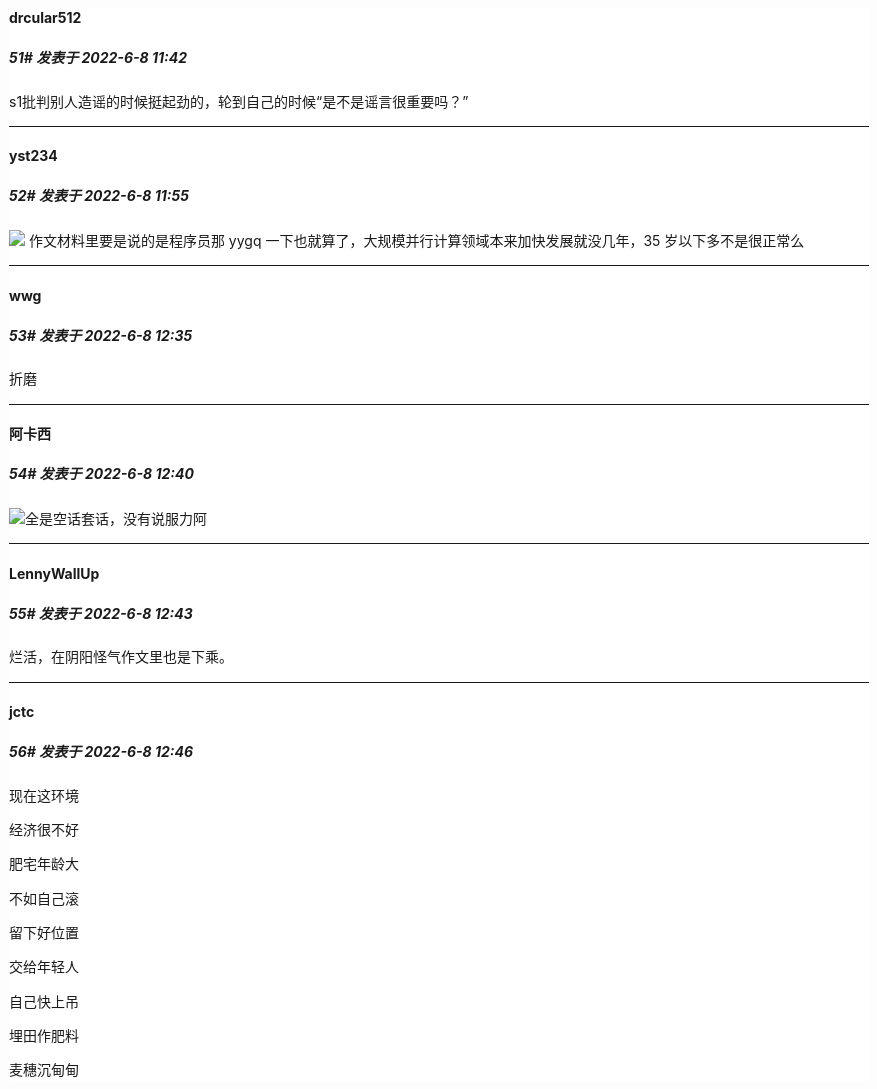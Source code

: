 ####  drcular512  
##### 51#       发表于 2022-6-8 11:42

s1批判别人造谣的时候挺起劲的，轮到自己的时候“是不是谣言很重要吗？”

*****

####  yst234  
##### 52#       发表于 2022-6-8 11:55

<img src="https://static.saraba1st.com/image/smiley/face2017/067.png" referrerpolicy="no-referrer"> 作文材料里要是说的是程序员那 yygq 一下也就算了，大规模并行计算领域本来加快发展就没几年，35 岁以下多不是很正常么

*****

####  wwg  
##### 53#       发表于 2022-6-8 12:35

折磨

*****

####  阿卡西  
##### 54#       发表于 2022-6-8 12:40

<img src="https://static.saraba1st.com/image/smiley/face2017/048.png" referrerpolicy="no-referrer">全是空话套话，没有说服力阿

*****

####  LennyWallUp  
##### 55#       发表于 2022-6-8 12:43

烂活，在阴阳怪气作文里也是下乘。

*****

####  jctc  
##### 56#       发表于 2022-6-8 12:46

现在这环境

经济很不好

肥宅年龄大

不如自己滚

留下好位置

交给年轻人

自己快上吊

埋田作肥料

麦穗沉甸甸
